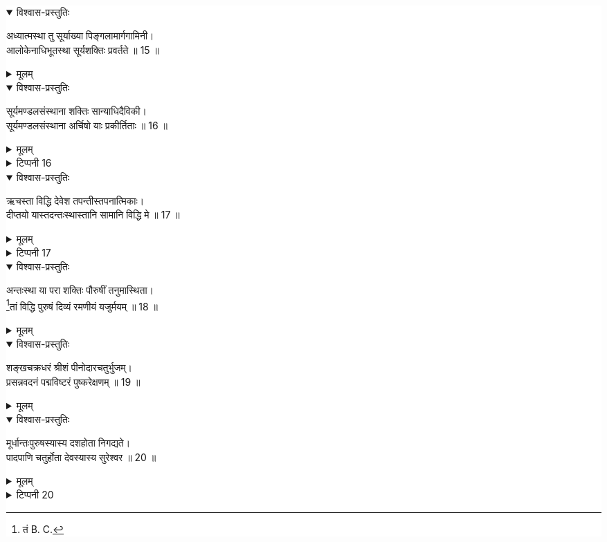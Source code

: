 
<details open><summary>विश्वास-प्रस्तुतिः</summary>

अध्यात्मस्था तु सूर्याख्या पिङ्गलामार्गगामिनी।  
आलोकेनाधिभूतस्था सूर्यशक्तिः प्रवर्तते ॥ 15 ॥
</details>

<details><summary>मूलम्</summary></details>


<details open><summary>विश्वास-प्रस्तुतिः</summary>

सूर्यमण्डलसंस्थाना शक्तिः सान्याधिदैविकी।  
सूर्यमण्डलसंस्थाना अर्चिषो याः प्रकीर्तिताः ॥ 16 ॥
</details>

<details><summary>मूलम्</summary></details>

<details><summary>टिप्पनी 16</summary></details>


<details open><summary>विश्वास-प्रस्तुतिः</summary>

ऋचस्ता विद्धि देवेश तपन्तीस्तपनात्मिकाः।  
दीप्तयो यास्तदन्तःस्थास्तानि सामानि विद्धि मे ॥ 17 ॥
</details>

<details><summary>मूलम्</summary></details>

<details><summary>टिप्पनी 17</summary></details>



<details open><summary>विश्वास-प्रस्तुतिः</summary>

अन्तःस्था या परा शक्तिः पौरुषीं तनुमास्थिता।  
[^8]तां विद्धि पुरुषं दिव्यं रमणीयं यजुर्मयम् ॥ 18 ॥
</details>

<details><summary>मूलम्</summary></details>




[^8]: तं B. C. 
  

<details open><summary>विश्वास-प्रस्तुतिः</summary>

शङ्खचक्रधरं श्रीशं पीनोदारचतुर्भुजम्।  
प्रसन्नवदनं पद्मविष्टरं पुष्करेक्षणम् ॥ 19 ॥
</details>

<details><summary>मूलम्</summary></details>


<details open><summary>विश्वास-प्रस्तुतिः</summary>

मूर्धान्तःपुरुषस्यास्य दशहोता निगद्यते।  
पादपाणि चतुर्होता देवस्यास्य सुरेश्वर ॥ 20 ॥
</details>

<details><summary>मूलम्</summary></details>

<details><summary>टिप्पनी 20</summary></details>


[^1]: किंचित्तेजोमुखं मतम् A. G.; B. omits four quarters from here. 
[^2]: A. omits this line. 
[^3]: दाहतः C. 
[^4]: प्लोषणात् C. I. 
[^5]: क्रियान्या A. C. G.; कियाग्न्याख्या I. 
[^6]: तासां मे परमा B. C. F. 
[^7]: ईदृशं A. B. F. 
[^9]: C. omits three lines from here. 
[^10]: तथा सामानि A. 
[^11]: त्रिवर्ग A. 
[^12]: नवमासहृतं A. B.; C. omits eight quarters from here. 
[^13]: भासुराः I. 
[^14]: सावित्र्याद्यरि A. B. C. G. 
[^15]: स्वरूपत्वात् I. 
[^16]: ज्ञेया A. D. 
[^17]: अक्षस्थं I. 
[^18]: श्रियास्तारं A. B. C.; श्रितद्वारं I. 
[^19]: द्विषट्‌कारं A. B. C. D. I. 
[^20]: वर्णान्तं पिण्डसंनिभम् C. 
[^21]: महद्धितम् A.; महर्द्धिमत् I. 
[^22]: समन्वितम् I. 
[^23]: कीलितं A. 
[^24]: A. C. D. F. add here lines 2 to 14 (तस्या व्याप्तिं to वासव) from ch. 30 and omit them there. 
[^25]: श्रीपञ्चरात्र A.; श्रीपाञ्चरात्रे B. 
[^26]: I. omits प्रकाशः 